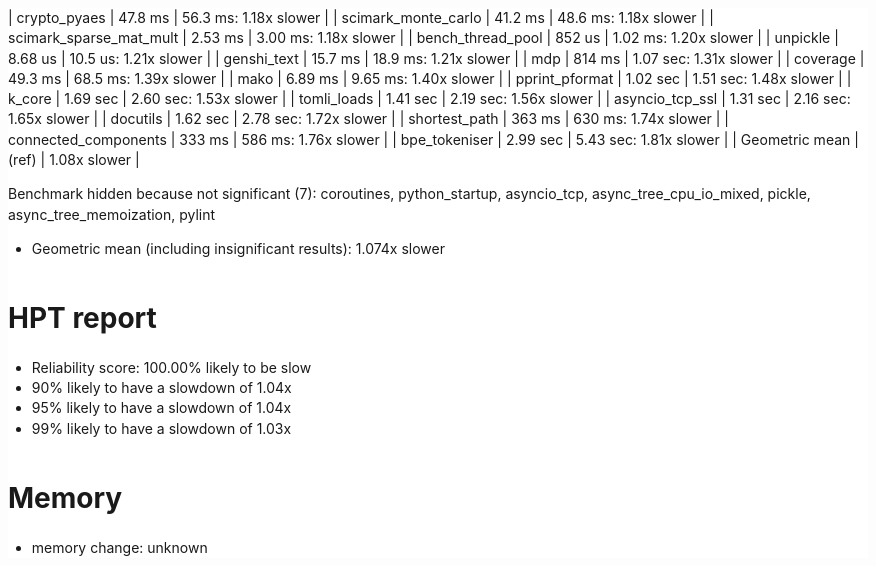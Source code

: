 | crypto_pyaes               | 47.8 ms                                                                                                                    | 56.3 ms: 1.18x slower                                                                                                            |
| scimark_monte_carlo        | 41.2 ms                                                                                                                    | 48.6 ms: 1.18x slower                                                                                                            |
| scimark_sparse_mat_mult    | 2.53 ms                                                                                                                    | 3.00 ms: 1.18x slower                                                                                                            |
| bench_thread_pool          | 852 us                                                                                                                     | 1.02 ms: 1.20x slower                                                                                                            |
| unpickle                   | 8.68 us                                                                                                                    | 10.5 us: 1.21x slower                                                                                                            |
| genshi_text                | 15.7 ms                                                                                                                    | 18.9 ms: 1.21x slower                                                                                                            |
| mdp                        | 814 ms                                                                                                                     | 1.07 sec: 1.31x slower                                                                                                           |
| coverage                   | 49.3 ms                                                                                                                    | 68.5 ms: 1.39x slower                                                                                                            |
| mako                       | 6.89 ms                                                                                                                    | 9.65 ms: 1.40x slower                                                                                                            |
| pprint_pformat             | 1.02 sec                                                                                                                   | 1.51 sec: 1.48x slower                                                                                                           |
| k_core                     | 1.69 sec                                                                                                                   | 2.60 sec: 1.53x slower                                                                                                           |
| tomli_loads                | 1.41 sec                                                                                                                   | 2.19 sec: 1.56x slower                                                                                                           |
| asyncio_tcp_ssl            | 1.31 sec                                                                                                                   | 2.16 sec: 1.65x slower                                                                                                           |
| docutils                   | 1.62 sec                                                                                                                   | 2.78 sec: 1.72x slower                                                                                                           |
| shortest_path              | 363 ms                                                                                                                     | 630 ms: 1.74x slower                                                                                                             |
| connected_components       | 333 ms                                                                                                                     | 586 ms: 1.76x slower                                                                                                             |
| bpe_tokeniser              | 2.99 sec                                                                                                                   | 5.43 sec: 1.81x slower                                                                                                           |
| Geometric mean             | (ref)                                                                                                                      | 1.08x slower                                                                                                                     |

Benchmark hidden because not significant (7): coroutines, python_startup, asyncio_tcp, async_tree_cpu_io_mixed, pickle, async_tree_memoization, pylint

- Geometric mean (including insignificant results): 1.074x slower

# HPT report

- Reliability score: 100.00% likely to be slow
- 90% likely to have a slowdown of 1.04x
- 95% likely to have a slowdown of 1.04x
- 99% likely to have a slowdown of 1.03x

# Memory
- memory change: unknown